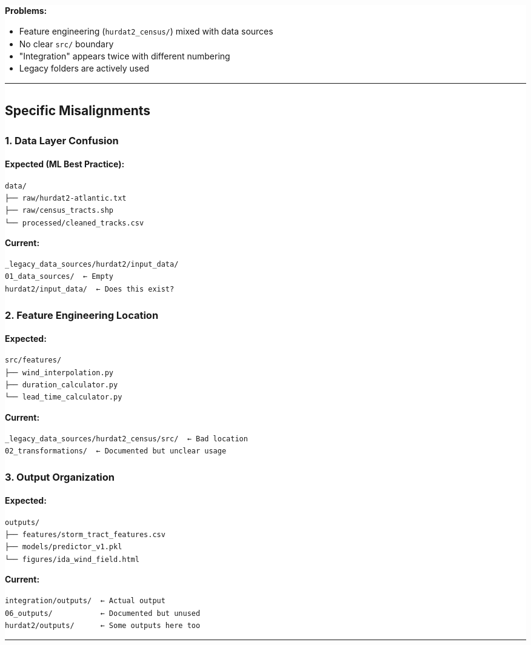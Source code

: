 **Problems:**
- Feature engineering (`hurdat2_census/`) mixed with data sources
- No clear `src/` boundary
- "Integration" appears twice with different numbering
- Legacy folders are actively used

---

## Specific Misalignments

### 1. Data Layer Confusion

**Expected (ML Best Practice):**
```
data/
├── raw/hurdat2-atlantic.txt
├── raw/census_tracts.shp
└── processed/cleaned_tracks.csv
```

**Current:**
```
_legacy_data_sources/hurdat2/input_data/
01_data_sources/  ← Empty
hurdat2/input_data/  ← Does this exist?
```

### 2. Feature Engineering Location

**Expected:**
```
src/features/
├── wind_interpolation.py
├── duration_calculator.py
└── lead_time_calculator.py
```

**Current:**
```
_legacy_data_sources/hurdat2_census/src/  ← Bad location
02_transformations/  ← Documented but unclear usage
```

### 3. Output Organization

**Expected:**
```
outputs/
├── features/storm_tract_features.csv
├── models/predictor_v1.pkl
└── figures/ida_wind_field.html
```

**Current:**
```
integration/outputs/  ← Actual output
06_outputs/           ← Documented but unused
hurdat2/outputs/      ← Some outputs here too
```

---